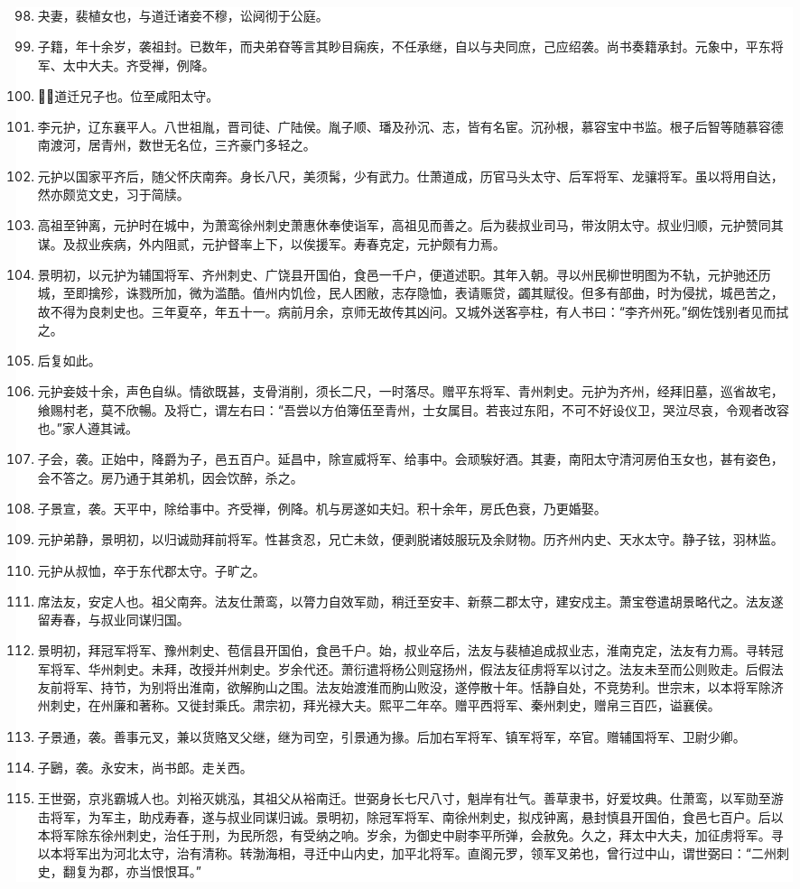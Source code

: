 98. <span id="列传第五十九_裴叔业_夏侯道迁_李元护_席法友_王世弼_江悦之_淳于诞_李苗-98"></span>
夬妻，裴植女也，与道迁诸妾不穆，讼阋彻于公庭。

99. <span id="列传第五十九_裴叔业_夏侯道迁_李元护_席法友_王世弼_江悦之_淳于诞_李苗-99"></span>
子籍，年十余岁，袭祖封。已数年，而夬弟昚等言其眇目痫疾，不任承继，自以与夬同庶，己应绍袭。尚书奏籍承封。元象中，平东将军、太中大夫。齐受禅，例降。

100. <span id="列传第五十九_裴叔业_夏侯道迁_李元护_席法友_王世弼_江悦之_淳于诞_李苗-100"></span>
，道迁兄子也。位至咸阳太守。

101. <span id="列传第五十九_裴叔业_夏侯道迁_李元护_席法友_王世弼_江悦之_淳于诞_李苗-101"></span>
李元护，辽东襄平人。八世祖胤，晋司徒、广陆侯。胤子顺、璠及孙沉、志，皆有名宦。沉孙根，慕容宝中书监。根子后智等随慕容德南渡河，居青州，数世无名位，三齐豪门多轻之。

102. <span id="列传第五十九_裴叔业_夏侯道迁_李元护_席法友_王世弼_江悦之_淳于诞_李苗-102"></span>
元护以国家平齐后，随父怀庆南奔。身长八尺，美须髯，少有武力。仕萧道成，历官马头太守、后军将军、龙骧将军。虽以将用自达，然亦颇览文史，习于简牍。

103. <span id="列传第五十九_裴叔业_夏侯道迁_李元护_席法友_王世弼_江悦之_淳于诞_李苗-103"></span>
高祖至钟离，元护时在城中，为萧鸾徐州刺史萧惠休奉使诣军，高祖见而善之。后为裴叔业司马，带汝阴太守。叔业归顺，元护赞同其谋。及叔业疾病，外内阻贰，元护督率上下，以俟援军。寿春克定，元护颇有力焉。

104. <span id="列传第五十九_裴叔业_夏侯道迁_李元护_席法友_王世弼_江悦之_淳于诞_李苗-104"></span>
景明初，以元护为辅国将军、齐州刺史、广饶县开国伯，食邑一千户，便道述职。其年入朝。寻以州民柳世明图为不轨，元护驰还历城，至即擒殄，诛戮所加，微为滥酷。值州内饥俭，民人困敝，志存隐恤，表请赈贷，蠲其赋役。但多有部曲，时为侵扰，城邑苦之，故不得为良刺史也。三年夏卒，年五十一。病前月余，京师无故传其凶问。又城外送客亭柱，有人书曰：“李齐州死。”纲佐饯别者见而拭之。

105. <span id="列传第五十九_裴叔业_夏侯道迁_李元护_席法友_王世弼_江悦之_淳于诞_李苗-105"></span>
后复如此。

106. <span id="列传第五十九_裴叔业_夏侯道迁_李元护_席法友_王世弼_江悦之_淳于诞_李苗-106"></span>
元护妾妓十余，声色自纵。情欲既甚，支骨消削，须长二尺，一时落尽。赠平东将军、青州刺史。元护为齐州，经拜旧墓，巡省故宅，飨赐村老，莫不欣暢。及将亡，谓左右曰：“吾尝以方伯簿伍至青州，士女属目。若丧过东阳，不可不好设仪卫，哭泣尽哀，令观者改容也。”家人遵其诫。

107. <span id="列传第五十九_裴叔业_夏侯道迁_李元护_席法友_王世弼_江悦之_淳于诞_李苗-107"></span>
子会，袭。正始中，降爵为子，邑五百户。延昌中，除宣威将军、给事中。会顽騃好酒。其妻，南阳太守清河房伯玉女也，甚有姿色，会不答之。房乃通于其弟机，因会饮醉，杀之。

108. <span id="列传第五十九_裴叔业_夏侯道迁_李元护_席法友_王世弼_江悦之_淳于诞_李苗-108"></span>
子景宣，袭。天平中，除给事中。齐受禅，例降。机与房遂如夫妇。积十余年，房氏色衰，乃更婚娶。

109. <span id="列传第五十九_裴叔业_夏侯道迁_李元护_席法友_王世弼_江悦之_淳于诞_李苗-109"></span>
元护弟静，景明初，以归诚勋拜前将军。性甚贪忍，兄亡未敛，便剥脱诸妓服玩及余财物。历齐州内史、天水太守。静子铉，羽林监。

110. <span id="列传第五十九_裴叔业_夏侯道迁_李元护_席法友_王世弼_江悦之_淳于诞_李苗-110"></span>
元护从叔恤，卒于东代郡太守。子旷之。

111. <span id="列传第五十九_裴叔业_夏侯道迁_李元护_席法友_王世弼_江悦之_淳于诞_李苗-111"></span>
席法友，安定人也。祖父南奔。法友仕萧鸾，以膂力自效军勋，稍迁至安丰、新蔡二郡太守，建安戍主。萧宝卷遣胡景略代之。法友遂留寿春，与叔业同谋归国。

112. <span id="列传第五十九_裴叔业_夏侯道迁_李元护_席法友_王世弼_江悦之_淳于诞_李苗-112"></span>
景明初，拜冠军将军、豫州刺史、苞信县开国伯，食邑千户。始，叔业卒后，法友与裴植追成叔业志，淮南克定，法友有力焉。寻转冠军将军、华州刺史。未拜，改授并州刺史。岁余代还。萧衍遣将杨公则寇扬州，假法友征虏将军以讨之。法友未至而公则败走。后假法友前将军、持节，为别将出淮南，欲解朐山之围。法友始渡淮而朐山败没，遂停散十年。恬静自处，不竞势利。世宗末，以本将军除济州刺史，在州廉和著称。又徙封乘氏。肃宗初，拜光禄大夫。熙平二年卒。赠平西将军、秦州刺史，赠帛三百匹，谥襄侯。

113. <span id="列传第五十九_裴叔业_夏侯道迁_李元护_席法友_王世弼_江悦之_淳于诞_李苗-113"></span>
子景通，袭。善事元叉，兼以货赂叉父继，继为司空，引景通为掾。后加右军将军、镇军将军，卒官。赠辅国将军、卫尉少卿。

114. <span id="列传第五十九_裴叔业_夏侯道迁_李元护_席法友_王世弼_江悦之_淳于诞_李苗-114"></span>
子鶠，袭。永安末，尚书郎。走关西。

115. <span id="列传第五十九_裴叔业_夏侯道迁_李元护_席法友_王世弼_江悦之_淳于诞_李苗-115"></span>
王世弼，京兆霸城人也。刘裕灭姚泓，其祖父从裕南迁。世弼身长七尺八寸，魁岸有壮气。善草隶书，好爱坟典。仕萧鸾，以军勋至游击将军，为军主，助戍寿春，遂与叔业同谋归诚。景明初，除冠军将军、南徐州刺史，拟戍钟离，悬封慎县开国伯，食邑七百户。后以本将军除东徐州刺史，治任于刑，为民所怨，有受纳之响。岁余，为御史中尉李平所弹，会赦免。久之，拜太中大夫，加征虏将军。寻以本将军出为河北太守，治有清称。转渤海相，寻迁中山内史，加平北将军。直阁元罗，领军叉弟也，曾行过中山，谓世弼曰：“二州刺史，翻复为郡，亦当恨恨耳。”
